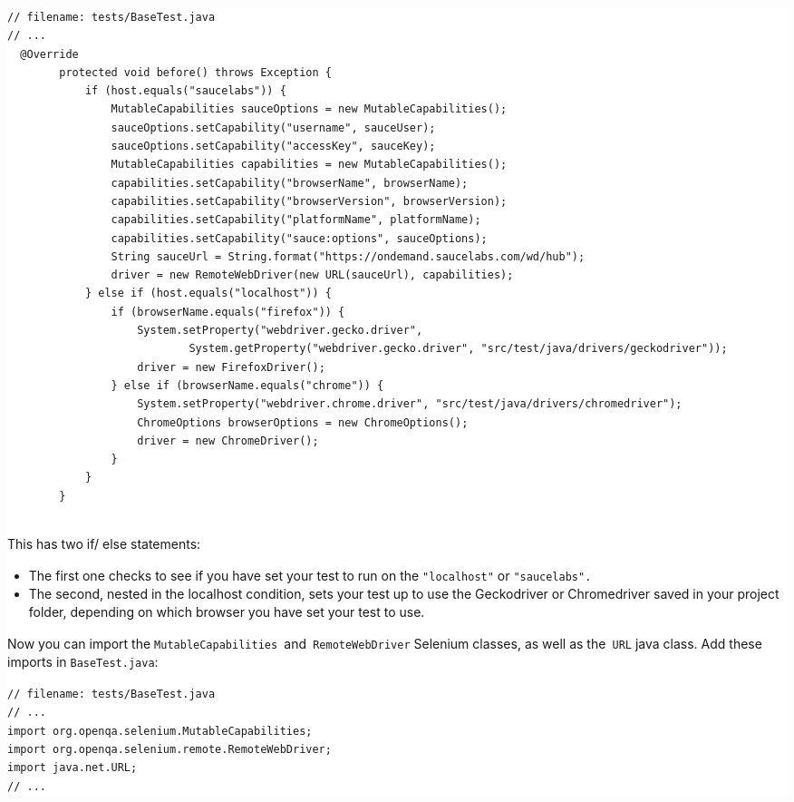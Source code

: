 
```
// filename: tests/BaseTest.java
// ...
  @Override
        protected void before() throws Exception {
            if (host.equals("saucelabs")) {
                MutableCapabilities sauceOptions = new MutableCapabilities();
                sauceOptions.setCapability("username", sauceUser);
                sauceOptions.setCapability("accessKey", sauceKey);
                MutableCapabilities capabilities = new MutableCapabilities();
                capabilities.setCapability("browserName", browserName);
                capabilities.setCapability("browserVersion", browserVersion);
                capabilities.setCapability("platformName", platformName);
                capabilities.setCapability("sauce:options", sauceOptions);
                String sauceUrl = String.format("https://ondemand.saucelabs.com/wd/hub");
                driver = new RemoteWebDriver(new URL(sauceUrl), capabilities);
            } else if (host.equals("localhost")) {
                if (browserName.equals("firefox")) {
                    System.setProperty("webdriver.gecko.driver",
                            System.getProperty("webdriver.gecko.driver", "src/test/java/drivers/geckodriver"));
                    driver = new FirefoxDriver();
                } else if (browserName.equals("chrome")) {
                    System.setProperty("webdriver.chrome.driver", "src/test/java/drivers/chromedriver");
                    ChromeOptions browserOptions = new ChromeOptions();
                    driver = new ChromeDriver();
                }
            }
        }


```


This has two if/ else statements:



*   The first one checks to see if you have set your test to run on the `"localhost"` or `"saucelabs".`
*   The second, nested in the localhost condition, sets your test up to use the Geckodriver or Chromedriver saved in your project folder, depending on which browser you have set your test to use.

Now you can import the `MutableCapabilities `and` RemoteWebDriver` Selenium classes, as well as the` URL` java class. Add these imports in `BaseTest.java`:


```
// filename: tests/BaseTest.java
// ...
import org.openqa.selenium.MutableCapabilities;
import org.openqa.selenium.remote.RemoteWebDriver;
import java.net.URL;
// ...
```
